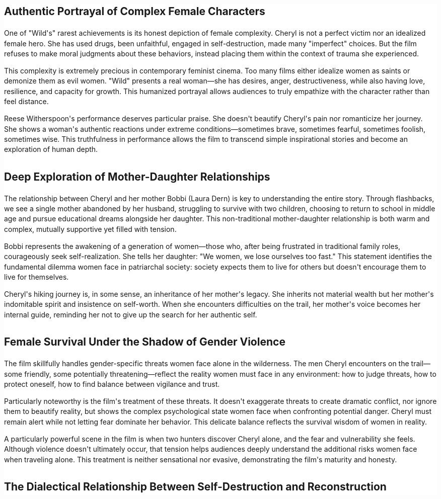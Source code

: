 ## Authentic Portrayal of Complex Female Characters

One of "Wild's" rarest achievements is its honest depiction of female complexity. Cheryl is not a perfect victim nor an idealized female hero. She has used drugs, been unfaithful, engaged in self-destruction, made many "imperfect" choices. But the film refuses to make moral judgments about these behaviors, instead placing them within the context of trauma she experienced.

This complexity is extremely precious in contemporary feminist cinema. Too many films either idealize women as saints or demonize them as evil women. "Wild" presents a real woman—she has desires, anger, destructiveness, while also having love, resilience, and capacity for growth. This humanized portrayal allows audiences to truly empathize with the character rather than feel distance.

Reese Witherspoon's performance deserves particular praise. She doesn't beautify Cheryl's pain nor romanticize her journey. She shows a woman's authentic reactions under extreme conditions—sometimes brave, sometimes fearful, sometimes foolish, sometimes wise. This truthfulness in performance allows the film to transcend simple inspirational stories and become an exploration of human depth.

## Deep Exploration of Mother-Daughter Relationships

The relationship between Cheryl and her mother Bobbi (Laura Dern) is key to understanding the entire story. Through flashbacks, we see a single mother abandoned by her husband, struggling to survive with two children, choosing to return to school in middle age and pursue educational dreams alongside her daughter. This non-traditional mother-daughter relationship is both warm and complex, mutually supportive yet filled with tension.

Bobbi represents the awakening of a generation of women—those who, after being frustrated in traditional family roles, courageously seek self-realization. She tells her daughter: "We women, we lose ourselves too fast." This statement identifies the fundamental dilemma women face in patriarchal society: society expects them to live for others but doesn't encourage them to live for themselves.

Cheryl's hiking journey is, in some sense, an inheritance of her mother's legacy. She inherits not material wealth but her mother's indomitable spirit and insistence on self-worth. When she encounters difficulties on the trail, her mother's voice becomes her internal guide, reminding her not to give up the search for her authentic self.

## Female Survival Under the Shadow of Gender Violence

The film skillfully handles gender-specific threats women face alone in the wilderness. The men Cheryl encounters on the trail—some friendly, some potentially threatening—reflect the reality women must face in any environment: how to judge threats, how to protect oneself, how to find balance between vigilance and trust.

Particularly noteworthy is the film's treatment of these threats. It doesn't exaggerate threats to create dramatic conflict, nor ignore them to beautify reality, but shows the complex psychological state women face when confronting potential danger. Cheryl must remain alert while not letting fear dominate her behavior. This delicate balance reflects the survival wisdom of women in reality.

A particularly powerful scene in the film is when two hunters discover Cheryl alone, and the fear and vulnerability she feels. Although violence doesn't ultimately occur, that tension helps audiences deeply understand the additional risks women face when traveling alone. This treatment is neither sensational nor evasive, demonstrating the film's maturity and honesty.

## The Dialectical Relationship Between Self-Destruction and Reconstruction
